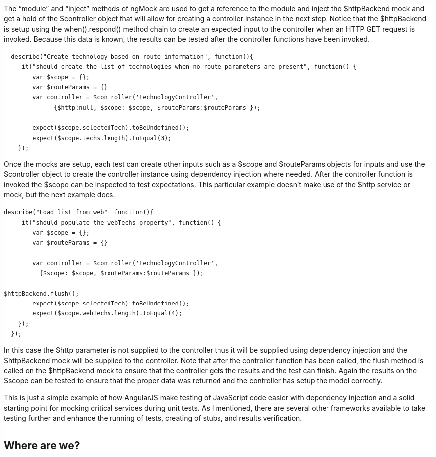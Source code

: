 The “module” and “inject” methods of ngMock are used to get a reference to the module and inject the $httpBackend mock and get a hold of the $controller object that will allow for creating a controller instance in the next step. Notice that the $httpBackend is setup using the when().respond() method chain to create an expected input to the controller when an HTTP GET request is invoked. Because this data is known, the results can be tested after the controller functions have been invoked.

```
  describe("Create technology based on route information", function(){
     it("should create the list of technologies when no route parameters are present", function() {
        var $scope = {};
        var $routeParams = {};
        var controller = $controller('technologyController',
              {$http:null, $scope: $scope, $routeParams:$routeParams });
        
        expect($scope.selectedTech).toBeUndefined();
        expect($scope.techs.length).toEqual(3);
    });
```

Once the mocks are setup, each test can create other inputs such as a $scope and $routeParams objects for inputs and use the $controller object to create the controller instance using dependency injection where needed. After the controller function is invoked the $scope can be inspected to test expectations. This particular example doesn’t make use of the $http service or mock, but the next example does.

```
describe("Load list from web", function(){
     it("should populate the webTechs property", function() {
        var $scope = {};
        var $routeParams = {};
        
        var controller = $controller('technologyController', 
          {$scope: $scope, $routeParams:$routeParams });
        
$httpBackend.flush();
        expect($scope.selectedTech).toBeUndefined();
        expect($scope.webTechs.length).toEqual(4);
    });
  });
```

In this case the $http parameter is not supplied to the controller thus it will be supplied using dependency injection and the $httpBackend mock will be supplied to the controller. Note that after the controller function has been called, the flush method is called on the $httpBackend mock to ensure that the controller gets the results and the test can finish. Again the results on the $scope can be tested to ensure that the proper data was returned and the controller has setup the model correctly.

This is just a simple example of how AngularJS make testing of JavaScript code easier with dependency injection and a solid starting point for mocking critical services during unit tests. As I mentioned, there are several other frameworks available to take testing further and enhance the running of tests, creating of stubs, and results verification.

## Where are we?
